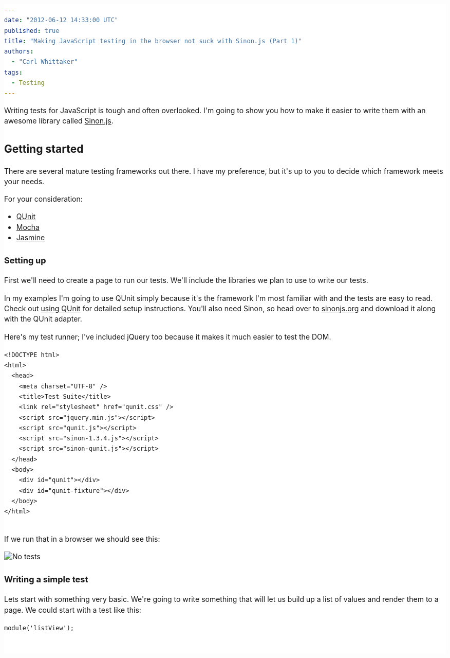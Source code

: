 ```yaml
---
date: "2012-06-12 14:33:00 UTC"
published: true
title: "Making JavaScript testing in the browser not suck with Sinon.js (Part 1)"
authors:
  - "Carl Whittaker"
tags:
  - Testing
---
```


<p>Writing tests for JavaScript is tough and often overlooked. I&#39;m going to show you how to make it easier to write them with an awesome library called <a href="http://sinonjs.org/">Sinon.js</a>.</p>
<h2>Getting started</h2>
<p>There are several mature testing frameworks out there. I have my preference, but it&#39;s up to you to decide which framework meets your needs.</p>
<p>For your consideration:</p>
<ul>
<li><a href="http://qunitjs.com/">QUnit</a></li>
<li><a href="http://visionmedia.github.com/mocha/">Mocha</a></li>
<li><a href="http://pivotal.github.com/jasmine/">Jasmine</a></li>
</ul>
<h3>Setting up</h3>
<p>First we&#39;ll need to create a page to run our tests. We&#39;ll include the libraries we plan to use to write our tests.</p>
<p>In my examples I&#39;m going to use QUnit simply because it&#39;s the framework I&#39;m most familiar with and the tests are easy to read. Check out <a href="http://docs.jquery.com/QUnit#Using_QUnit">using QUnit</a> for detailed setup instructions. You&#39;ll also need Sinon, so head over to <a href="http://sinonjs.org">sinonjs.org</a> and download it along with the QUnit adapter.</p>
<p>Here&#39;s my test runner; I&#39;ve included jQuery too because it makes it much easier to test the DOM.</p>
<pre>
<code>&lt;!DOCTYPE html&gt;
&lt;html&gt;
  &lt;head&gt;
    &lt;meta charset=&quot;UTF-8&quot; /&gt;
    &lt;title&gt;Test Suite&lt;/title&gt;
    &lt;link rel=&quot;stylesheet&quot; href=&quot;qunit.css&quot; /&gt;
    &lt;script src=&quot;jquery.min.js&quot;&gt;&lt;/script&gt;
    &lt;script src=&quot;qunit.js&quot;&gt;&lt;/script&gt;
    &lt;script src=&quot;sinon-1.3.4.js&quot;&gt;&lt;/script&gt;
    &lt;script src=&quot;sinon-qunit.js&quot;&gt;&lt;/script&gt;
  &lt;/head&gt;
  &lt;body&gt;
    &lt;div id=&quot;qunit&quot;&gt;&lt;/div&gt;
    &lt;div id=&quot;qunit-fixture&quot;&gt;&lt;/div&gt;
  &lt;/body&gt;
&lt;/html&gt;

</code></pre>
<p>If we run that in a browser we should see this:</p>
<p><img alt="No tests" src="https://s3-eu-west-1.amazonaws.com/unboxed-web-image-uploader/8c82a66d0d0f052294f223d791ab2411.png" style="width: 380px; height: 212px; " /></p>
<h3>Writing a simple test</h3>
<p>Lets start with something very basic. We&#39;re going to write something that will let us build up a list of values and render them to a page. We could start with a test like this:</p>
<pre>
<code>module(&#39;listView&#39;);
